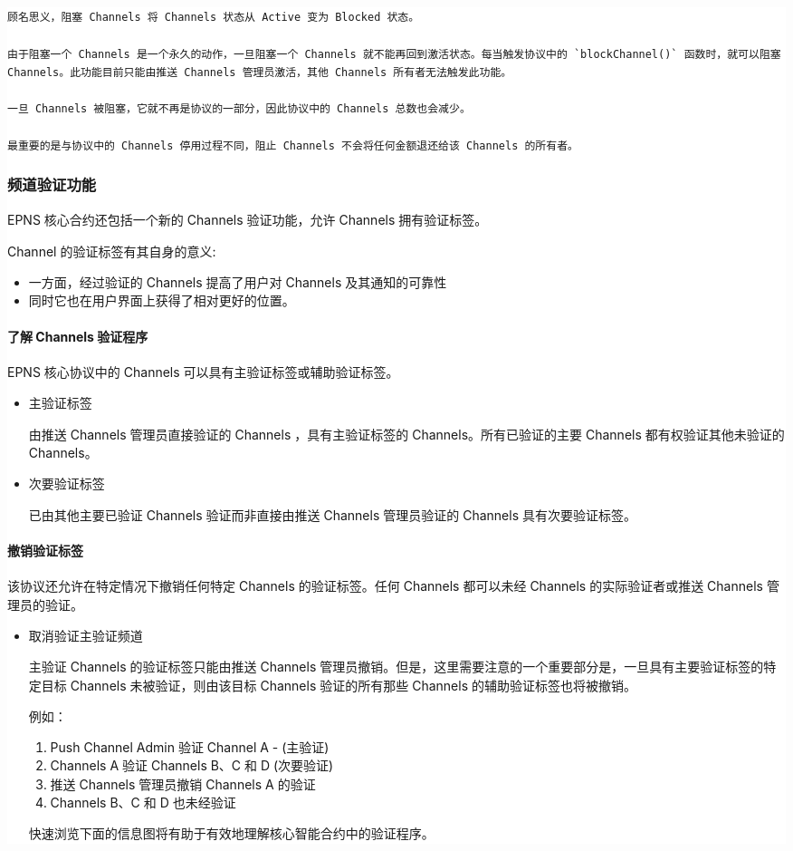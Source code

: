 	顾名思义，阻塞 Channels 将 Channels 状态从 Active 变为 Blocked 状态。

	由于阻塞一个 Channels 是一个永久的动作，一旦阻塞一个 Channels 就不能再回到激活状态。每当触发协议中的 `blockChannel()` 函数时，就可以阻塞 Channels。此功能目前只能由推送 Channels 管理员激活，其他 Channels 所有者无法触发此功能。

	一旦 Channels 被阻塞，它就不再是协议的一部分，因此协议中的 Channels 总数也会减少。

	最重要的是与协议中的 Channels 停用过程不同，阻止 Channels 不会将任何金额退还给该 Channels 的所有者。

### 频道验证功能
EPNS 核心合约还包括一个新的 Channels 验证功能，允许 Channels 拥有验证标签。

Channel 的验证标签有其自身的意义:

- 一方面，经过验证的 Channels 提高了用户对 Channels 及其通知的可靠性
- 同时它也在用户界面上获得了相对更好的位置。

#### 了解 Channels 验证程序
EPNS 核心协议中的 Channels 可以具有主验证标签或辅助验证标签。

- 主验证标签

	由推送 Channels 管理员直接验证的 Channels ，具有主验证标签的 Channels。所有已验证的主要 Channels 都有权验证其他未验证的 Channels。
- 次要验证标签

	已由其他主要已验证 Channels 验证而非直接由推送 Channels 管理员验证的 Channels 具有次要验证标签。

#### 撤销验证标签
该协议还允许在特定情况下撤销任何特定 Channels 的验证标签。任何 Channels 都可以未经 Channels 的实际验证者或推送 Channels 管理员的验证。

- 取消验证主验证频道

	主验证 Channels 的验证标签只能由推送 Channels 管理员撤销。但是，这里需要注意的一个重要部分是，一旦具有主要验证标签的特定目标 Channels 未被验证，则由该目标 Channels 验证的所有那些 Channels 的辅助验证标签也将被撤销。

	例如：

	1. Push Channel Admin 验证 Channel A - (主验证)
	2. Channels A 验证 Channels B、C 和 D (次要验证)
	3. 推送 Channels 管理员撤销 Channels A 的验证
	4. Channels B、C 和 D 也未经验证

	快速浏览下面的信息图将有助于有效地理解核心智能合约中的验证程序。
	